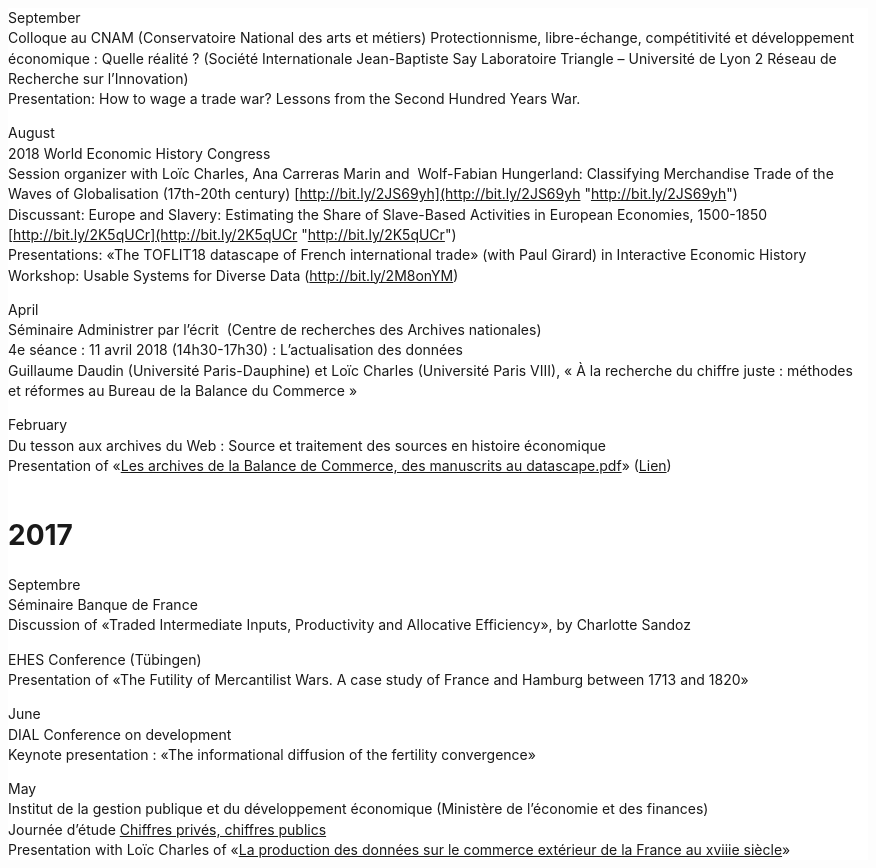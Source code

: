 September  
Colloque au CNAM (Conservatoire National des arts et métiers)
Protectionnisme, libre-échange, compétitivité et développement économique : Quelle réalité ? (Société Internationale Jean-Baptiste Say Laboratoire Triangle – Université de Lyon 2 Réseau de Recherche sur l’Innovation)  
Presentation: How to wage a trade war? Lessons from the Second Hundred Years War.  

August  
2018 World Economic History Congress  
Session organizer with Loïc Charles, Ana Carreras Marin and  Wolf-Fabian Hungerland: Classifying Merchandise Trade of the Waves of Globalisation (17th-20th century) [http://bit.ly/2JS69yh](http://bit.ly/2JS69yh "http://bit.ly/2JS69yh")  
Discussant: Europe and Slavery: Estimating the Share of Slave-Based Activities in European Economies, 1500-1850 [http://bit.ly/2K5qUCr](http://bit.ly/2K5qUCr "http://bit.ly/2K5qUCr")  
Presentations: «The TOFLIT18 datascape of French international trade» (with Paul Girard) in Interactive Economic History Workshop: Usable Systems for Diverse Data (http://bit.ly/2M8onYM)  

April  
Séminaire Administrer par l’écrit  (Centre de recherches des Archives nationales)  
4e séance : 11 avril 2018 (14h30-17h30) : L’actualisation des données  
Guillaume Daudin (Université Paris-Dauphine) et Loïc Charles (Université Paris VIII), « À la recherche du chiffre juste : méthodes et réformes au Bureau de la Balance du Commerce »  

February  
Du tesson aux archives du Web : Source et traitement des sources en histoire économique  
Presentation of «[Les archives de la Balance de Commerce, des manuscrits au datascape.pdf](Seminars_and_Conferences_files/Pre%CC%81sentation%20journe%CC%81e%20CRH-EHESS.pdf "Seminars_and_Conferences_files/Présentation journée CRH-EHESS.pdf")» ([Lien](http://grheco.ehess.fr/du-tesson-aux-archives-du-web-sources-et-traitement-des-sources-en-histoire-economique/ "http://grheco.ehess.fr/du-tesson-aux-archives-du-web-sources-et-traitement-des-sources-en-histoire-economique/"))  

# 2017  

Septembre  
Séminaire Banque de France  
Discussion of «Traded Intermediate Inputs, Productivity and Allocative Efficiency», by Charlotte Sandoz  

EHES Conference (Tübingen)  
Presentation of «The Futility of Mercantilist Wars. A case study of France and Hamburg between 1713 and 1820»  

June  
DIAL Conference on development  
Keynote presentation : «The informational diffusion of the fertility convergence»  

May  
Institut de la gestion publique et du développement économique (Ministère de l’économie et des finances)  
Journée d’étude [Chiffres privés, chiffres publics](Seminars_and_Conferences_files/Programme_JE-chiffres31mai2017_def.pdf "Seminars_and_Conferences_files/Programme_JE-chiffres31mai2017_def.pdf")  
Presentation with Loïc Charles of «[La production des données sur le commerce extérieur de la France au xviiie siècle](Seminars_and_Conferences_files/Pre%CC%81sentation%20se%CC%81minaire%20chiffre.pdf "Seminars_and_Conferences_files/Présentation séminaire chiffre.pdf")»  
